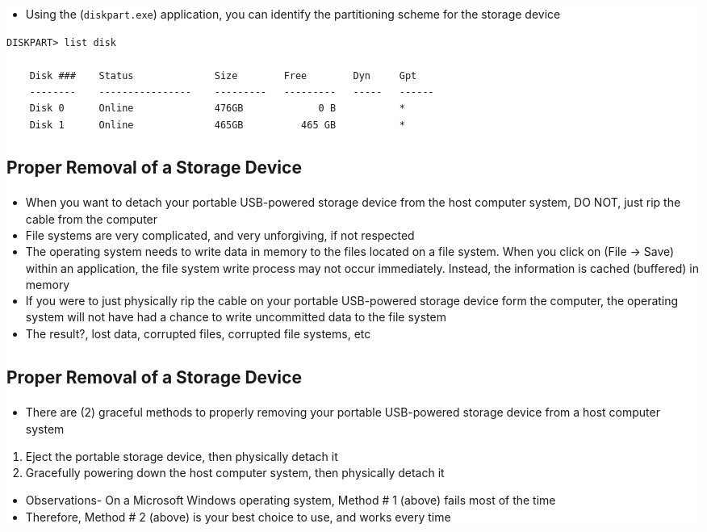 - Using the (`diskpart.exe`) application, you can identify the partitioning
  scheme for the storage device

```console
DISKPART> list disk

    Disk ###    Status              Size        Free        Dyn     Gpt
    --------    ----------------    ---------   ---------   -----   ------
    Disk 0      Online              476GB             0 B           *
    Disk 1      Online              465GB          465 GB           *
```

## Proper Removal of a Storage Device

- When you want to detach your portable USB-powered storage device from the host
  computer system, DO NOT, just rip the cable from the computer
- File systems are very complicated, and very unforgiving, if not respected
- The operating system needs to write data in memory to the files located on a
  file system. When you click on (File -> Save) within an application, the file
  system write process may not occur immediately. Instead, the information is
  cached (buffered) in memory
- If you were to just physically rip the cable on your portable USB-powered
  storage device form the computer, the operating system will not have had a
  chance to write uncommitted data to the file system
- The result?, lost data, corrupted files, corrupted file systems, etc

## Proper Removal of a Storage Device

- There are (2) graceful methods to properly removing your portable USB-powered
  storage device from a host computer system

1. Eject the portable storage device, then physically detach it
2. Gracefully powering down the host computer system, then physically detach it

- Observations- On a Microsoft Windows operating system, Method # 1 (above)
  fails most of the time
- Therefore, Method # 2 (above) is your best choice to use, and works every time
